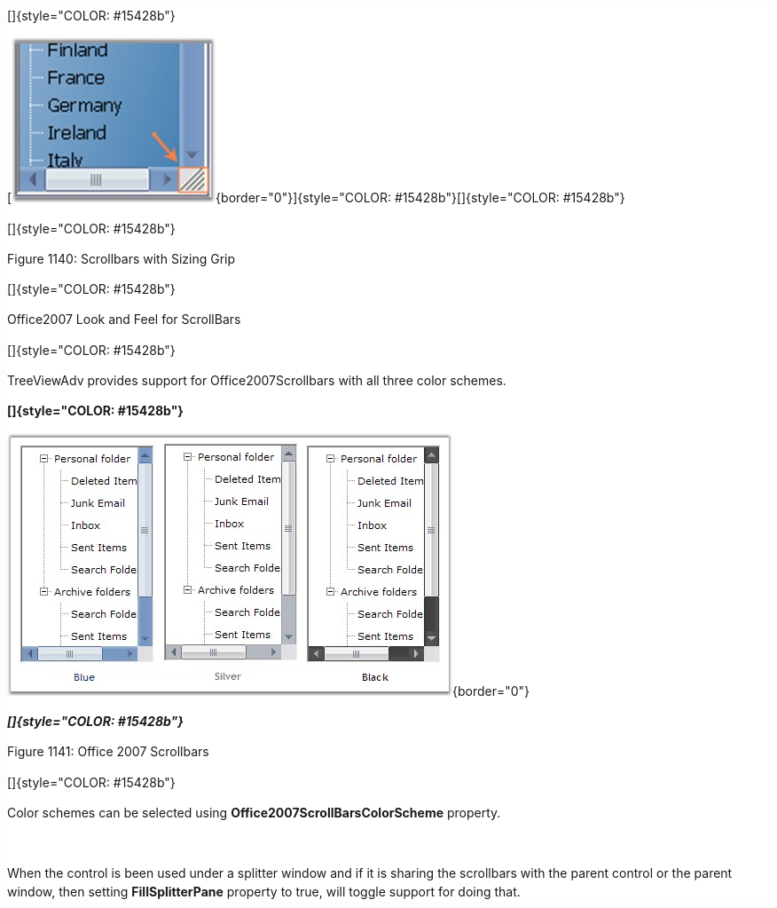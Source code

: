 []{style="COLOR: #15428b"} 

[![](ImagesExt/image76_1118.jpg){border="0"}]{style="COLOR: #15428b"}[]{style="COLOR: #15428b"}

[]{style="COLOR: #15428b"} 

Figure 1140: Scrollbars with Sizing Grip

[]{style="COLOR: #15428b"} 

Office2007 Look and Feel for ScrollBars

[]{style="COLOR: #15428b"} 

TreeViewAdv provides support for Office2007Scrollbars with all three color schemes.

**[]{style="COLOR: #15428b"}** 

![](ImagesExt/image76_1094.jpg){border="0"}

***[]{style="COLOR: #15428b"}*** 

Figure 1141: Office 2007 Scrollbars

[]{style="COLOR: #15428b"} 

Color schemes can be selected using **Office2007ScrollBarsColorScheme** property.

 

When the control is been used under a splitter window and if it is sharing the scrollbars with the parent control or the parent window, then setting **FillSplitterPane** property to true, will toggle support for doing that.

